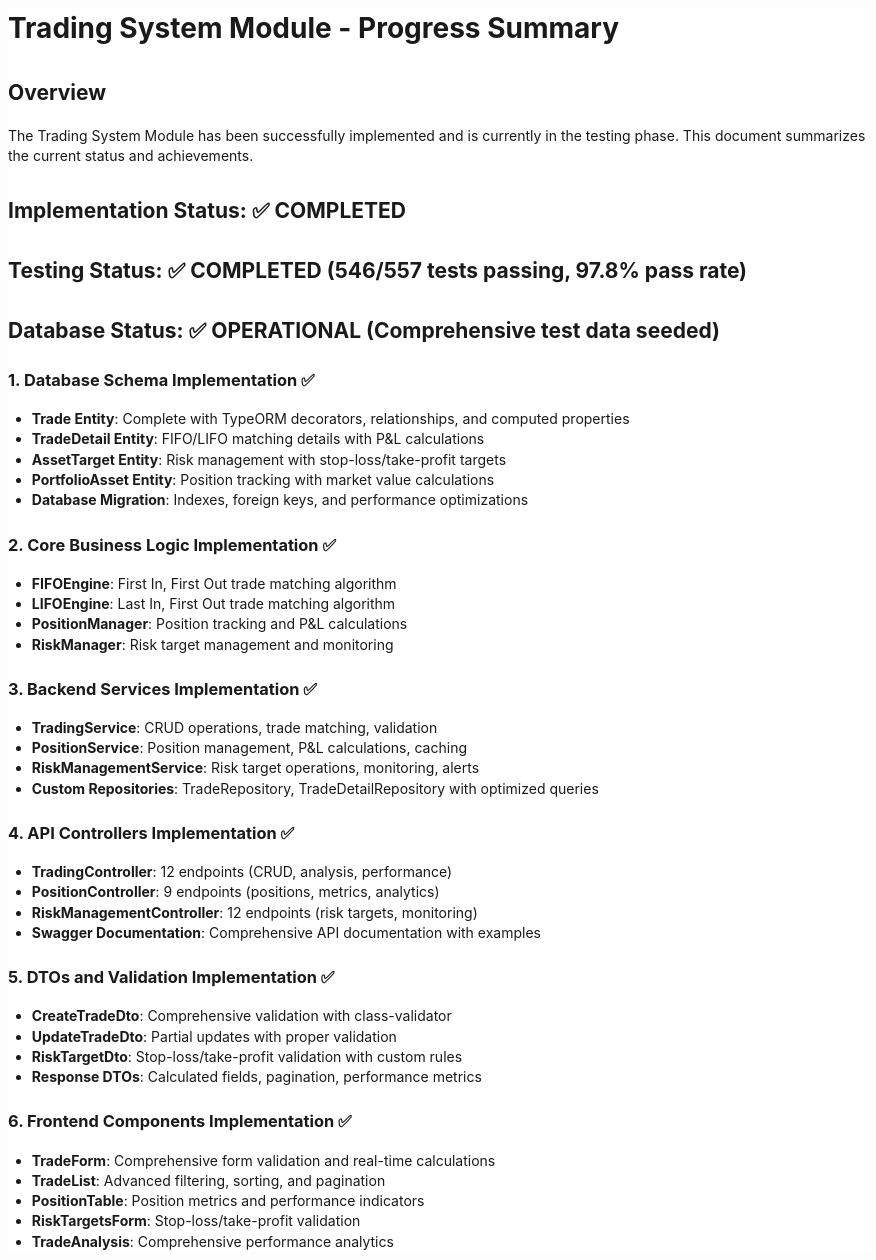 # Trading System Module - Progress Summary

## Overview
The Trading System Module has been successfully implemented and is currently in the testing phase. This document summarizes the current status and achievements.

## Implementation Status: ✅ COMPLETED
## Testing Status: ✅ COMPLETED (546/557 tests passing, 97.8% pass rate)
## Database Status: ✅ OPERATIONAL (Comprehensive test data seeded)

### 1. Database Schema Implementation ✅
- **Trade Entity**: Complete with TypeORM decorators, relationships, and computed properties
- **TradeDetail Entity**: FIFO/LIFO matching details with P&L calculations
- **AssetTarget Entity**: Risk management with stop-loss/take-profit targets
- **PortfolioAsset Entity**: Position tracking with market value calculations
- **Database Migration**: Indexes, foreign keys, and performance optimizations

### 2. Core Business Logic Implementation ✅
- **FIFOEngine**: First In, First Out trade matching algorithm
- **LIFOEngine**: Last In, First Out trade matching algorithm
- **PositionManager**: Position tracking and P&L calculations
- **RiskManager**: Risk target management and monitoring

### 3. Backend Services Implementation ✅
- **TradingService**: CRUD operations, trade matching, validation
- **PositionService**: Position management, P&L calculations, caching
- **RiskManagementService**: Risk target operations, monitoring, alerts
- **Custom Repositories**: TradeRepository, TradeDetailRepository with optimized queries

### 4. API Controllers Implementation ✅
- **TradingController**: 12 endpoints (CRUD, analysis, performance)
- **PositionController**: 9 endpoints (positions, metrics, analytics)
- **RiskManagementController**: 12 endpoints (risk targets, monitoring)
- **Swagger Documentation**: Comprehensive API documentation with examples

### 5. DTOs and Validation Implementation ✅
- **CreateTradeDto**: Comprehensive validation with class-validator
- **UpdateTradeDto**: Partial updates with proper validation
- **RiskTargetDto**: Stop-loss/take-profit validation with custom rules
- **Response DTOs**: Calculated fields, pagination, performance metrics

### 6. Frontend Components Implementation ✅
- **TradeForm**: Comprehensive form validation and real-time calculations
- **TradeList**: Advanced filtering, sorting, and pagination
- **PositionTable**: Position metrics and performance indicators
- **RiskTargetsForm**: Stop-loss/take-profit validation
- **TradeAnalysis**: Comprehensive performance analytics
